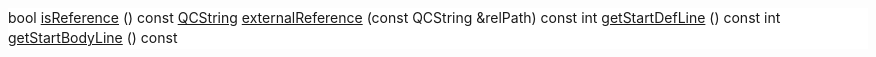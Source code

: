 <tr class="doxyMemberIndexItem">
<td class="doxyMemberIndexItemType" align="left" valign="top">bool</td>
<td class="doxyMemberIndexItemName" align="left" valign="top"><a href="#a32e199161b9975204dd3b04d5b9d5e81">isReference</a> () const</td>
</tr>
<tr class="doxyMemberIndexDescription">
<td class="doxyMemberIndexDescriptionLeft"></td>
<td class="doxyMemberIndexDescriptionRight">
</td>
</tr>
<tr class="doxyMemberIndexSeparator">
<td class="doxyMemberIndexSeparator" colspan="2"></td>
</tr>

<tr class="doxyMemberIndexItem">
<td class="doxyMemberIndexItemType" align="left" valign="top"><a href="/web-doxygen/docs/api/classes/qcstring">QCString</a></td>
<td class="doxyMemberIndexItemName" align="left" valign="top"><a href="#a32503e1a48b7258fa8879ac99f6ece1a">externalReference</a> (const QCString &amp;relPath) const</td>
</tr>
<tr class="doxyMemberIndexDescription">
<td class="doxyMemberIndexDescriptionLeft"></td>
<td class="doxyMemberIndexDescriptionRight">
</td>
</tr>
<tr class="doxyMemberIndexSeparator">
<td class="doxyMemberIndexSeparator" colspan="2"></td>
</tr>

<tr class="doxyMemberIndexItem">
<td class="doxyMemberIndexItemType" align="left" valign="top">int</td>
<td class="doxyMemberIndexItemName" align="left" valign="top"><a href="#abfebc44ec38235180cfe011bd6437bd5">getStartDefLine</a> () const</td>
</tr>
<tr class="doxyMemberIndexDescription">
<td class="doxyMemberIndexDescriptionLeft"></td>
<td class="doxyMemberIndexDescriptionRight">
</td>
</tr>
<tr class="doxyMemberIndexSeparator">
<td class="doxyMemberIndexSeparator" colspan="2"></td>
</tr>

<tr class="doxyMemberIndexItem">
<td class="doxyMemberIndexItemType" align="left" valign="top">int</td>
<td class="doxyMemberIndexItemName" align="left" valign="top"><a href="#a582da177a5a0c7af1a65bca1b8894cd4">getStartBodyLine</a> () const</td>
</tr>
<tr class="doxyMemberIndexDescription">
<td class="doxyMemberIndexDescriptionLeft"></td>
<td class="doxyMemberIndexDescriptionRight">
</td>
</tr>
<tr class="doxyMemberIndexSeparator">
<td class="doxyMemberIndexSeparator" colspan="2"></td>
</tr>
